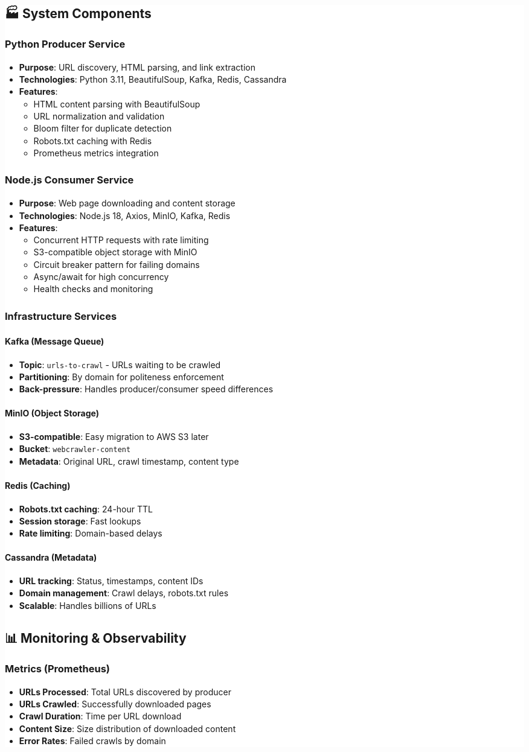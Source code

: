 ## 🏭 System Components

### Python Producer Service
- **Purpose**: URL discovery, HTML parsing, and link extraction
- **Technologies**: Python 3.11, BeautifulSoup, Kafka, Redis, Cassandra
- **Features**:
  - HTML content parsing with BeautifulSoup
  - URL normalization and validation
  - Bloom filter for duplicate detection
  - Robots.txt caching with Redis
  - Prometheus metrics integration

### Node.js Consumer Service
- **Purpose**: Web page downloading and content storage
- **Technologies**: Node.js 18, Axios, MinIO, Kafka, Redis
- **Features**:
  - Concurrent HTTP requests with rate limiting
  - S3-compatible object storage with MinIO
  - Circuit breaker pattern for failing domains
  - Async/await for high concurrency
  - Health checks and monitoring

### Infrastructure Services

#### Kafka (Message Queue)
- **Topic**: `urls-to-crawl` - URLs waiting to be crawled
- **Partitioning**: By domain for politeness enforcement
- **Back-pressure**: Handles producer/consumer speed differences

#### MinIO (Object Storage)
- **S3-compatible**: Easy migration to AWS S3 later
- **Bucket**: `webcrawler-content`
- **Metadata**: Original URL, crawl timestamp, content type

#### Redis (Caching)
- **Robots.txt caching**: 24-hour TTL
- **Session storage**: Fast lookups
- **Rate limiting**: Domain-based delays

#### Cassandra (Metadata)
- **URL tracking**: Status, timestamps, content IDs
- **Domain management**: Crawl delays, robots.txt rules
- **Scalable**: Handles billions of URLs

## 📊 Monitoring & Observability

### Metrics (Prometheus)
- **URLs Processed**: Total URLs discovered by producer
- **URLs Crawled**: Successfully downloaded pages
- **Crawl Duration**: Time per URL download
- **Content Size**: Size distribution of downloaded content
- **Error Rates**: Failed crawls by domain
